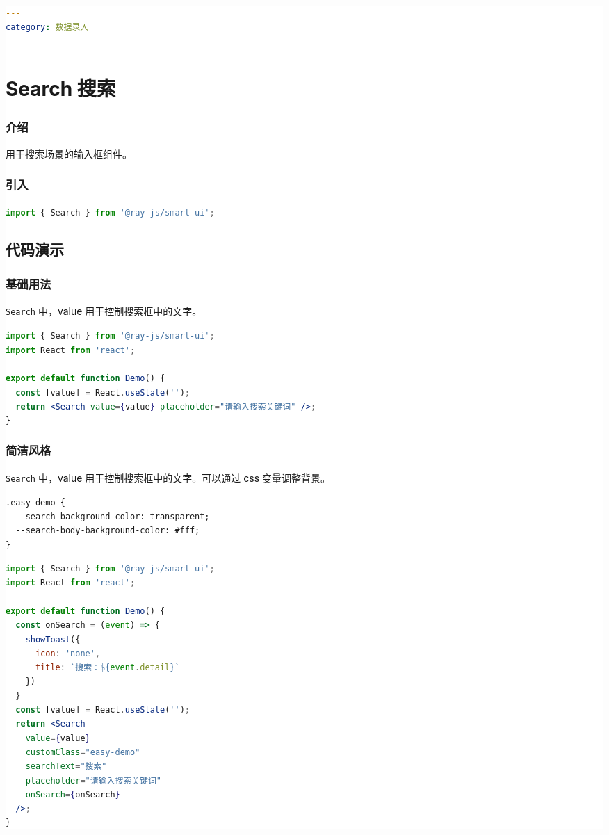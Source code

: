 ```yaml
---
category: 数据录入
---
```


# Search 搜索

### 介绍

用于搜索场景的输入框组件。

### 引入

```jsx
import { Search } from '@ray-js/smart-ui';
```

## 代码演示

### 基础用法

`Search` 中，value 用于控制搜索框中的文字。

```jsx
import { Search } from '@ray-js/smart-ui';
import React from 'react';

export default function Demo() {
  const [value] = React.useState('');
  return <Search value={value} placeholder="请输入搜索关键词" />;
}
```


### 简洁风格

`Search` 中，value 用于控制搜索框中的文字。可以通过 css 变量调整背景。

```less
.easy-demo {
  --search-background-color: transparent;
  --search-body-background-color: #fff;
}
```

```jsx
import { Search } from '@ray-js/smart-ui';
import React from 'react';

export default function Demo() {
  const onSearch = (event) => {
    showToast({
      icon: 'none',
      title: `搜索：${event.detail}`
    })
  }
  const [value] = React.useState('');
  return <Search 
    value={value} 
    customClass="easy-demo"
    searchText="搜索"
    placeholder="请输入搜索关键词" 
    onSearch={onSearch}
  />;
}
```